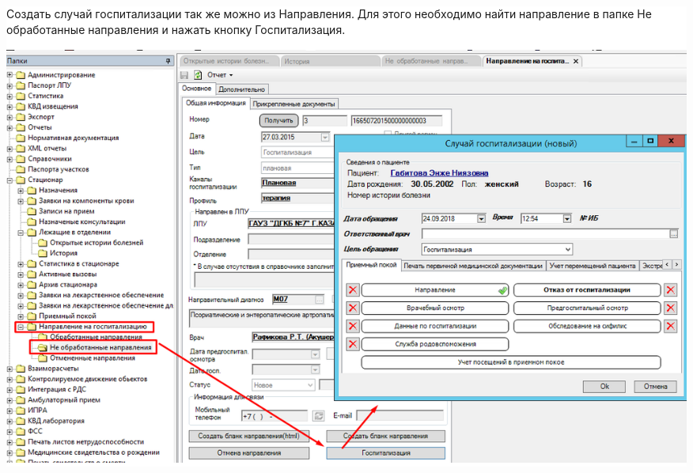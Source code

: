 Создать случай госпитализации так же можно из Направления. Для этого необходимо найти направление в папке Не обработанные направления и нажать кнопку Госпитализация.

![Priemimg 027](/uploads/priem/priemimg-027.png "Priemimg 027")


